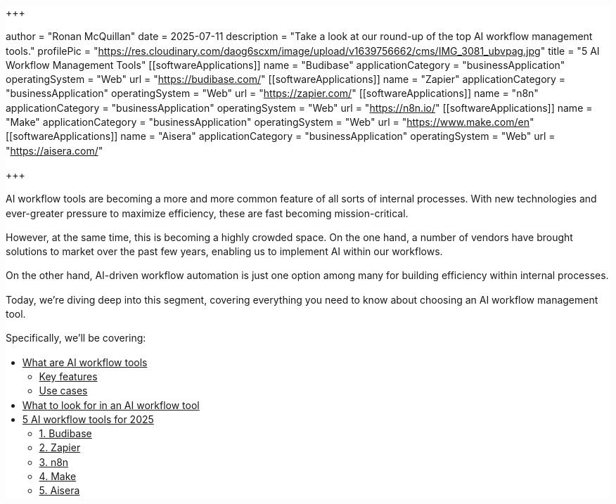 +++

author = "Ronan McQuillan"
date = 2025-07-11
description = "Take a look at our round-up of the top AI workflow management tools."
profilePic = "https://res.cloudinary.com/daog6scxm/image/upload/v1639756662/cms/IMG_3081_ubvpag.jpg"
title = "5 AI Workflow Management Tools"
[[softwareApplications]]
name = "Budibase"
applicationCategory = "businessApplication"
operatingSystem = "Web"
url = "https://budibase.com/"
[[softwareApplications]]
name = "Zapier"
applicationCategory = "businessApplication"
operatingSystem = "Web"
url = "https://zapier.com/"
[[softwareApplications]]
name = "n8n"
applicationCategory = "businessApplication"
operatingSystem = "Web"
url = "https://n8n.io/"
[[softwareApplications]]
name = "Make"
applicationCategory = "businessApplication"
operatingSystem = "Web"
url = "https://www.make.com/en"
[[softwareApplications]]
name = "Aisera"
applicationCategory = "businessApplication"
operatingSystem = "Web"
url = "https://aisera.com/"

+++

AI workflow tools are becoming a more and more common feature of all sorts of internal processes. With new technologies and ever-greater pressure to maximize efficiency, these are fast becoming mission-critical.

However, at the same time, this is becoming a highly crowded space. On the one hand, a number of vendors have brought solutions to market over the past few years, enabling us to implement AI within our workflows.

On the other hand, AI-driven workflow automation is just one option among many for building efficiency within internal processes.

Today, we’re diving deep into this segment, covering everything you need to know about choosing an AI workflow management tool.

Specifically, we’ll be covering:

- [What are AI workflow tools](#what-are-ai-workflow-tools)
  - [Key features](#key-features)
  - [Use cases](#use-cases)
- [What to look for in an AI workflow tool](#what-to-look-for-in-an-ai-workflow-tool)
- [5 AI workflow tools for 2025](#5-ai-workflow-tools-for-2025)
  - [1. Budibase](#1-budibase)
  - [2. Zapier](#2-zapier)
  - [3. n8n](#3-n8n)
  - [4. Make](#4-make)
  - [5. Aisera](#5-aisera)
